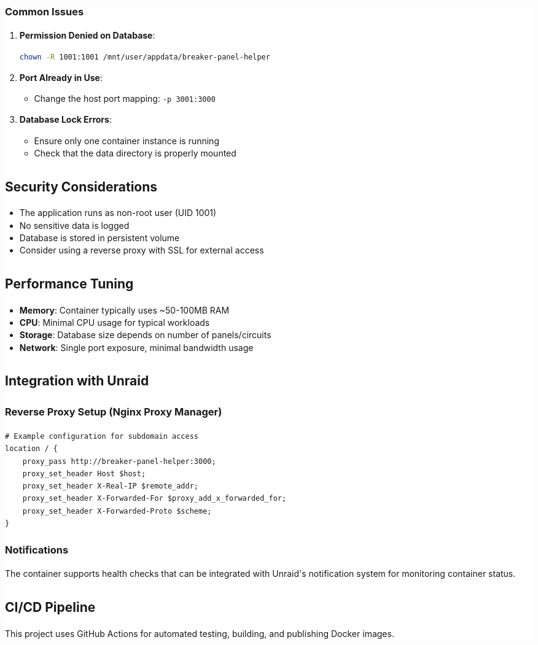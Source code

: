 ### Common Issues

1. **Permission Denied on Database**:
   ```bash
   chown -R 1001:1001 /mnt/user/appdata/breaker-panel-helper
   ```

2. **Port Already in Use**:
   - Change the host port mapping: `-p 3001:3000`

3. **Database Lock Errors**:
   - Ensure only one container instance is running
   - Check that the data directory is properly mounted

## Security Considerations

- The application runs as non-root user (UID 1001)
- No sensitive data is logged
- Database is stored in persistent volume
- Consider using a reverse proxy with SSL for external access

## Performance Tuning

- **Memory**: Container typically uses ~50-100MB RAM
- **CPU**: Minimal CPU usage for typical workloads
- **Storage**: Database size depends on number of panels/circuits
- **Network**: Single port exposure, minimal bandwidth usage

## Integration with Unraid

### Reverse Proxy Setup (Nginx Proxy Manager)

```nginx
# Example configuration for subdomain access
location / {
    proxy_pass http://breaker-panel-helper:3000;
    proxy_set_header Host $host;
    proxy_set_header X-Real-IP $remote_addr;
    proxy_set_header X-Forwarded-For $proxy_add_x_forwarded_for;
    proxy_set_header X-Forwarded-Proto $scheme;
}
```

### Notifications

The container supports health checks that can be integrated with Unraid's notification system for monitoring container status.

## CI/CD Pipeline

This project uses GitHub Actions for automated testing, building, and publishing Docker images.
